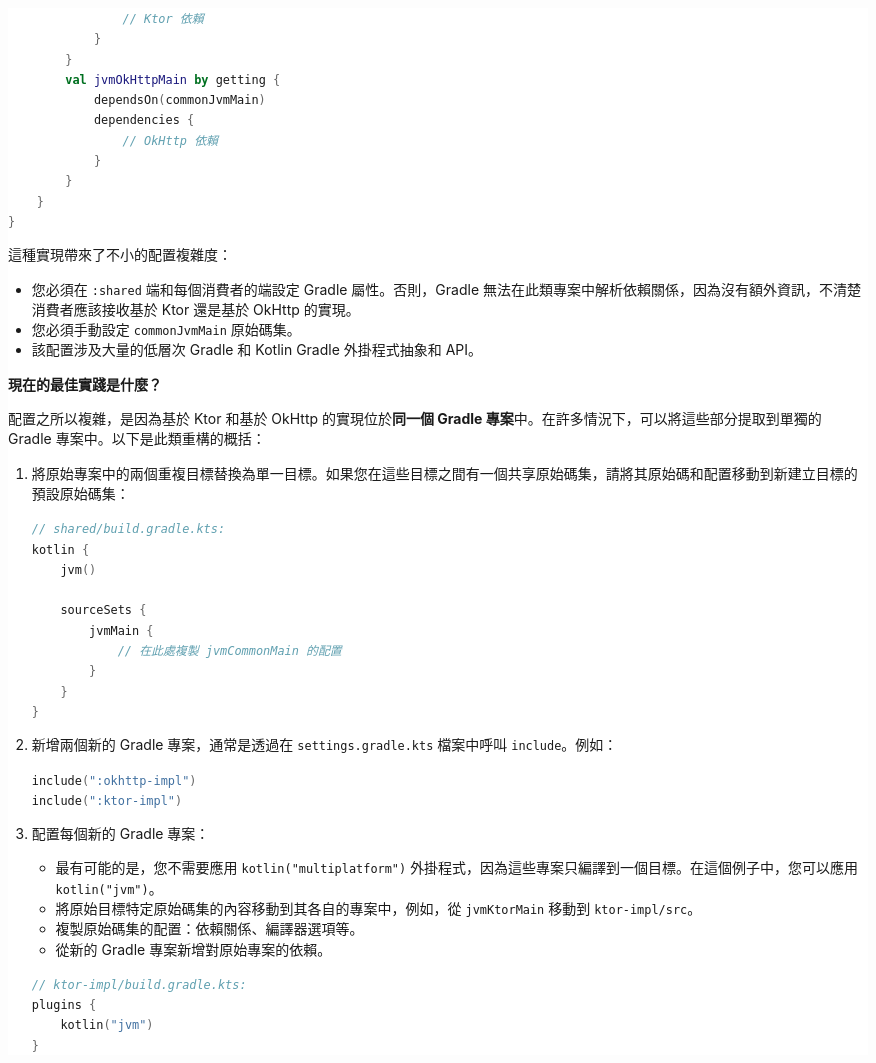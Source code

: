 ```kotlin
                // Ktor 依賴
            }
        }
        val jvmOkHttpMain by getting {
            dependsOn(commonJvmMain)
            dependencies {
                // OkHttp 依賴
            }
        }
    }
}
```

這種實現帶來了不小的配置複雜度：

*   您必須在 `:shared` 端和每個消費者的端設定 Gradle 屬性。否則，Gradle 無法在此類專案中解析依賴關係，因為沒有額外資訊，不清楚消費者應該接收基於 Ktor 還是基於 OkHttp 的實現。
*   您必須手動設定 `commonJvmMain` 原始碼集。
*   該配置涉及大量的低層次 Gradle 和 Kotlin Gradle 外掛程式抽象和 API。

**現在的最佳實踐是什麼？**

配置之所以複雜，是因為基於 Ktor 和基於 OkHttp 的實現位於**同一個 Gradle 專案**中。在許多情況下，可以將這些部分提取到單獨的 Gradle 專案中。以下是此類重構的概括：

1.  將原始專案中的兩個重複目標替換為單一目標。如果您在這些目標之間有一個共享原始碼集，請將其原始碼和配置移動到新建立目標的預設原始碼集：

    ```kotlin
    // shared/build.gradle.kts:
    kotlin {
        jvm()
        
        sourceSets {
            jvmMain {
                // 在此處複製 jvmCommonMain 的配置
            }
        }
    }
    ```

2.  新增兩個新的 Gradle 專案，通常是透過在 `settings.gradle.kts` 檔案中呼叫 `include`。例如：

    ```kotlin
    include(":okhttp-impl")
    include(":ktor-impl")
    ```

3.  配置每個新的 Gradle 專案：

    *   最有可能的是，您不需要應用 `kotlin("multiplatform")` 外掛程式，因為這些專案只編譯到一個目標。在這個例子中，您可以應用 `kotlin("jvm")`。
    *   將原始目標特定原始碼集的內容移動到其各自的專案中，例如，從 `jvmKtorMain` 移動到 `ktor-impl/src`。
    *   複製原始碼集的配置：依賴關係、編譯器選項等。
    *   從新的 Gradle 專案新增對原始專案的依賴。

    ```kotlin
    // ktor-impl/build.gradle.kts:
    plugins {
        kotlin("jvm")
    }
    
